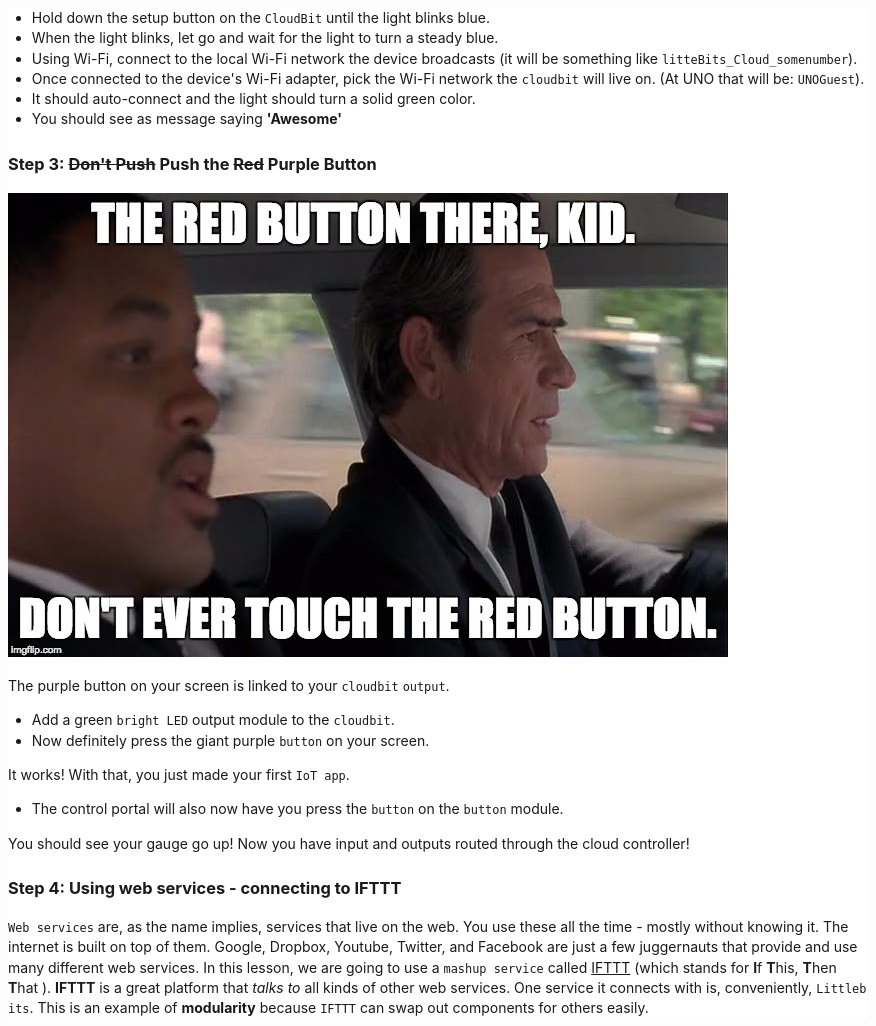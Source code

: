 
* Hold down the setup button on the `CloudBit` until the light blinks blue.  
* When the light blinks, let go and wait for the light to turn a steady blue.
* Using Wi-Fi, connect to the local Wi-Fi network the device broadcasts (it will be something like `litteBits_Cloud_somenumber`).
* Once connected to the device's Wi-Fi adapter, pick the Wi-Fi network the `cloudbit` will live on. (At UNO that will be: `UNOGuest`).
* It should auto-connect and the light should turn a solid green color.
* You should see as message saying **'Awesome'**


### Step 3: ~~Don't Push~~ Push the ~~Red~~ Purple Button
![red button](img/red-button-meme.jpg)

The purple button on your screen is linked to your `cloudbit` `output`.

* Add a green `bright LED` output module to the `cloudbit`.
* Now definitely press the giant purple `button` on your screen.

It works! With that, you just made your first `IoT app`.

* The control portal will also now have you press the `button` on the `button` module.

You should see your gauge go up! Now you have input and outputs routed through the cloud controller!

### Step 4: Using web services - connecting to IFTTT
`Web services` are, as the name implies, services that live on the web. You use these all the time - mostly without knowing it. The internet is built on top of them. Google, Dropbox, Youtube, Twitter, and Facebook are just a few juggernauts that provide and use many different web services. In this lesson, we are going to use a `mashup service` called [IFTTT](https://ifttt.com) (which stands for **I**f **T**his, **T**hen **T**hat ). **IFTTT** is a great platform that _talks to_ all kinds of other web services. One service it connects with is, conveniently, `Littlebits`. This is an example of __modularity__ because `IFTTT` can swap out components for others easily.
